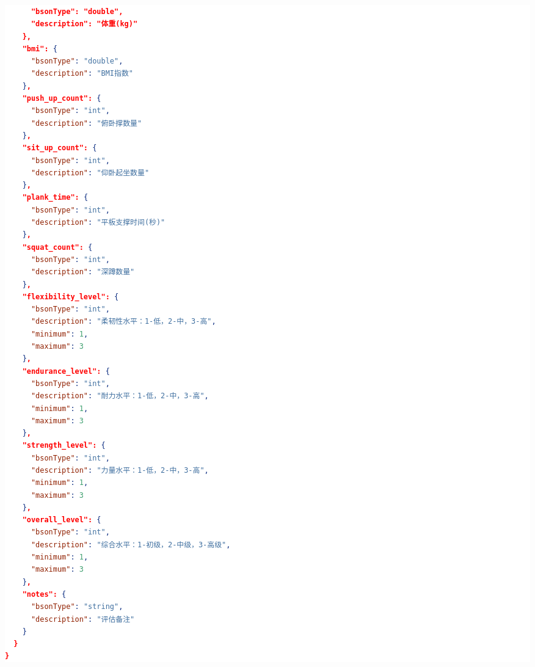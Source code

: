```json
      "bsonType": "double",
      "description": "体重(kg)"
    },
    "bmi": {
      "bsonType": "double",
      "description": "BMI指数"
    },
    "push_up_count": {
      "bsonType": "int",
      "description": "俯卧撑数量"
    },
    "sit_up_count": {
      "bsonType": "int",
      "description": "仰卧起坐数量"
    },
    "plank_time": {
      "bsonType": "int",
      "description": "平板支撑时间(秒)"
    },
    "squat_count": {
      "bsonType": "int",
      "description": "深蹲数量"
    },
    "flexibility_level": {
      "bsonType": "int",
      "description": "柔韧性水平：1-低，2-中，3-高",
      "minimum": 1,
      "maximum": 3
    },
    "endurance_level": {
      "bsonType": "int",
      "description": "耐力水平：1-低，2-中，3-高",
      "minimum": 1,
      "maximum": 3
    },
    "strength_level": {
      "bsonType": "int",
      "description": "力量水平：1-低，2-中，3-高",
      "minimum": 1,
      "maximum": 3
    },
    "overall_level": {
      "bsonType": "int",
      "description": "综合水平：1-初级，2-中级，3-高级",
      "minimum": 1,
      "maximum": 3
    },
    "notes": {
      "bsonType": "string",
      "description": "评估备注"
    }
  }
}
```
